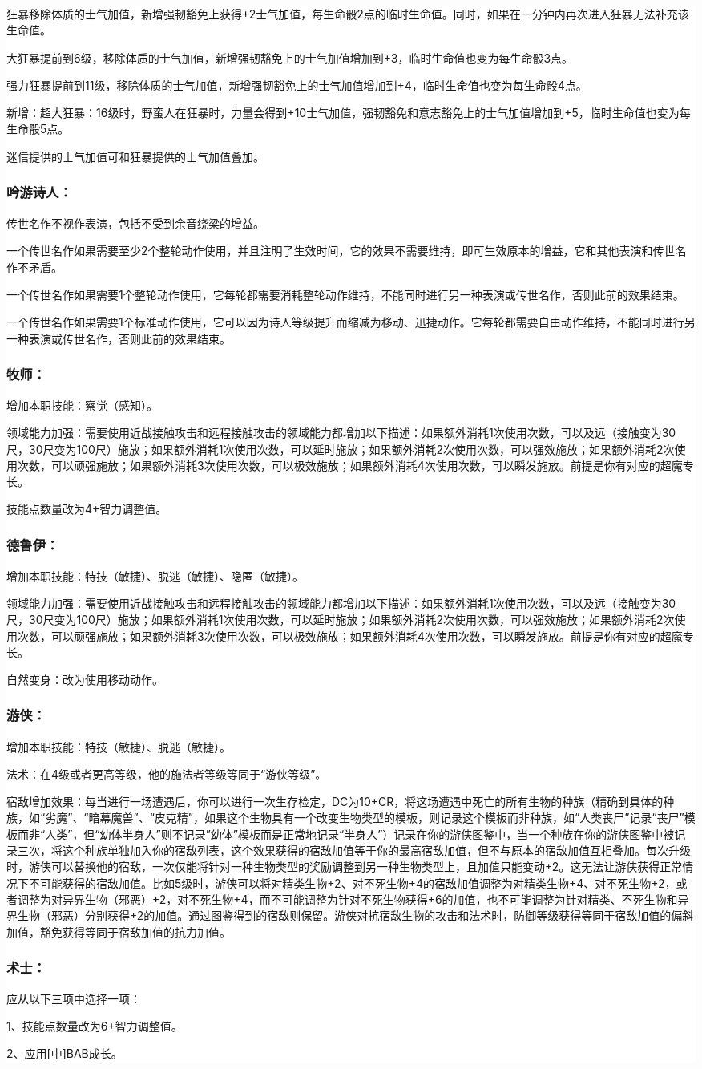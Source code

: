 狂暴移除体质的士气加值，新增强韧豁免上获得+2士气加值，每生命骰2点的临时生命值。同时，如果在一分钟内再次进入狂暴无法补充该生命值。

大狂暴提前到6级，移除体质的士气加值，新增强韧豁免上的士气加值增加到+3，临时生命值也变为每生命骰3点。

强力狂暴提前到11级，移除体质的士气加值，新增强韧豁免上的士气加值增加到+4，临时生命值也变为每生命骰4点。

新增：超大狂暴：16级时，野蛮人在狂暴时，力量会得到+10士气加值，强韧豁免和意志豁免上的士气加值增加到+5，临时生命值也变为每生命骰5点。

迷信提供的士气加值可和狂暴提供的士气加值叠加。

### 吟游诗人：

传世名作不视作表演，包括不受到余音绕梁的增益。

一个传世名作如果需要至少2个整轮动作使用，并且注明了生效时间，它的效果不需要维持，即可生效原本的增益，它和其他表演和传世名作不矛盾。

一个传世名作如果需要1个整轮动作使用，它每轮都需要消耗整轮动作维持，不能同时进行另一种表演或传世名作，否则此前的效果结束。

一个传世名作如果需要1个标准动作使用，它可以因为诗人等级提升而缩减为移动、迅捷动作。它每轮都需要自由动作维持，不能同时进行另一种表演或传世名作，否则此前的效果结束。

### 牧师：

增加本职技能：察觉（感知）。

领域能力加强：需要使用近战接触攻击和远程接触攻击的领域能力都增加以下描述：如果额外消耗1次使用次数，可以及远（接触变为30尺，30尺变为100尺）施放；如果额外消耗1次使用次数，可以延时施放；如果额外消耗2次使用次数，可以强效施放；如果额外消耗2次使用次数，可以顽强施放；如果额外消耗3次使用次数，可以极效施放；如果额外消耗4次使用次数，可以瞬发施放。前提是你有对应的超魔专长。

技能点数量改为4+智力调整值。

### 德鲁伊：

增加本职技能：特技（敏捷）、脱逃（敏捷）、隐匿（敏捷）。

领域能力加强：需要使用近战接触攻击和远程接触攻击的领域能力都增加以下描述：如果额外消耗1次使用次数，可以及远（接触变为30尺，30尺变为100尺）施放；如果额外消耗1次使用次数，可以延时施放；如果额外消耗2次使用次数，可以强效施放；如果额外消耗2次使用次数，可以顽强施放；如果额外消耗3次使用次数，可以极效施放；如果额外消耗4次使用次数，可以瞬发施放。前提是你有对应的超魔专长。

自然变身：改为使用移动动作。

### 游侠：

增加本职技能：特技（敏捷）、脱逃（敏捷）。

法术：在4级或者更高等级，他的施法者等级等同于“游侠等级”。

宿敌增加效果：每当进行一场遭遇后，你可以进行一次生存检定，DC为10+CR，将这场遭遇中死亡的所有生物的种族（精确到具体的种族，如“劣魔”、“暗幕魔兽”、“皮克精”，如果这个生物具有一个改变生物类型的模板，则记录这个模板而非种族，如“人类丧尸”记录“丧尸”模板而非“人类”，但“幼体半身人”则不记录”幼体”模板而是正常地记录“半身人”）记录在你的游侠图鉴中，当一个种族在你的游侠图鉴中被记录三次，将这个种族单独加入你的宿敌列表，这个效果获得的宿敌加值等于你的最高宿敌加值，但不与原本的宿敌加值互相叠加。每次升级时，游侠可以替换他的宿敌，一次仅能将针对一种生物类型的奖励调整到另一种生物类型上，且加值只能变动+2。这无法让游侠获得正常情况下不可能获得的宿敌加值。比如5级时，游侠可以将对精类生物+2、对不死生物+4的宿敌加值调整为对精类生物+4、对不死生物+2，或者调整为对异界生物（邪恶）+2，对不死生物+4，而不可能调整为针对不死生物获得+6的加值，也不可能调整为针对精类、不死生物和异界生物（邪恶）分别获得+2的加值。通过图鉴得到的宿敌则保留。游侠对抗宿敌生物的攻击和法术时，防御等级获得等同于宿敌加值的偏斜加值，豁免获得等同于宿敌加值的抗力加值。

### 术士：

应从以下三项中选择一项：

1、技能点数量改为6+智力调整值。

2、应用[中]BAB成长。
